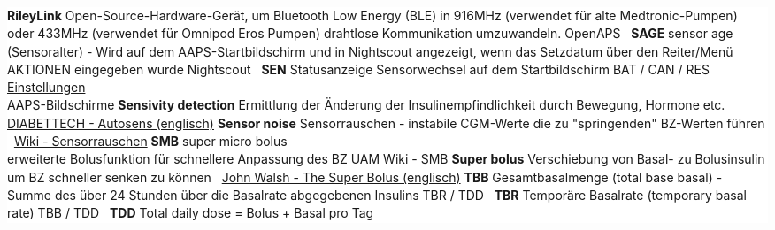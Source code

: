  <td><strong>RileyLink</strong></td>
 <td>Open-Source-Hardware-Gerät, um Bluetooth Low Energy (BLE) in 916MHz (verwendet für alte Medtronic-Pumpen) oder 433MHz (verwendet für Omnipod Eros Pumpen) drahtlose Kommunikation umzuwandeln.</td>
 <td>OpenAPS</td>
 <td>&nbsp;</td>
</tr>
<tr>
 <td><strong>SAGE</strong></td>
 <td>sensor age (Sensoralter) - Wird auf dem AAPS-Startbildschirm und in Nightscout angezeigt, wenn das Setzdatum über den Reiter/Menü AKTIONEN eingegeben wurde</td>
 <td>Nightscout</td>
 <td>&nbsp;</td>
</tr>
<tr>
 <td><strong>SEN</strong></td>
 <td>Statusanzeige Sensorwechsel auf dem Startbildschirm</td>
 <td>BAT / CAN / RES</td>
 <td><a href="../Configuration/Preferences.html#overview">Einstellungen</a><br><a href="../Getting-Started/Screenshots.html">AAPS-Bildschirme</a></td>
</tr>
<tr>
 <td><strong>Sensivity detection</strong></td>
 <td>Ermittlung der Änderung der Insulinempfindlichkeit durch Bewegung, Hormone etc.</td>
 <td>&nbsp;</td>
 <td><a href="https://www.diabettech.com/openaps/what-conclusions-can-we-draw-when-investigating-insulin-sensitivity-using-the-autosens-function-within-openaps-an-n1-study/">DIABETTECH - Autosens (englisch)</a></td>
</tr>
<tr>
 <td><strong>Sensor noise</strong></td>
 <td>Sensorrauschen - instabile CGM-Werte die zu "springenden" BZ-Werten führen</td>
 <td>&nbsp;</td>
 <td><a href="../Usage/Smoothing-Blood-Glucose-Data-in-xDrip.html#smoothing-blood-glucose-data">Wiki - Sensorrauschen</a></td>
</tr>
<tr>
 <td><strong>SMB</strong></td>
 <td>super micro bolus<br>erweiterte Bolusfunktion für schnellere Anpassung des BZ</td>
 <td>UAM</td>
 <td><a href="../Usage/Open-APS-features.html#super-micro-bolus-smb">Wiki - SMB</a></td>
</tr>
<tr>
 <td><strong>Super bolus</strong></td>
 <td>Verschiebung von Basal- zu Bolusinsulin um BZ schneller senken zu können</td>
 <td>&nbsp;</td>
 <td><a href="https://www.diabetesnet.com/diabetes-technology/blue-skying/super-bolus">John Walsh - The Super Bolus (englisch)</a></td>
</tr>
<tr>
 <td><strong>TBB</strong></td>
 <td>Gesamtbasalmenge (total base basal) - Summe des über 24 Stunden über die Basalrate abgegebenen Insulins</td>
 <td>TBR / TDD</td>
 <td>&nbsp;</td>
</tr>
<tr>
 <td><strong>TBR</strong></td>
 <td>Temporäre Basalrate (temporary basal rate)</td>
 <td>TBB / TDD</td>
 <td>&nbsp;</td>
</tr>
<tr>
 <td><strong>TDD</strong></td>
 <td>Total daily dose = Bolus + Basal pro Tag</td>